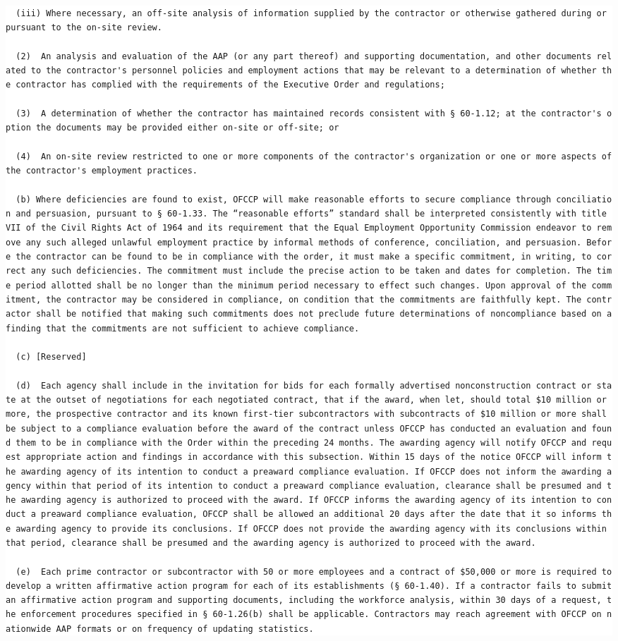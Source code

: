       (iii) Where necessary, an off-site analysis of information supplied by the contractor or otherwise gathered during or pursuant to the on-site review.

      (2)  An analysis and evaluation of the AAP (or any part thereof) and supporting documentation, and other documents related to the contractor's personnel policies and employment actions that may be relevant to a determination of whether the contractor has complied with the requirements of the Executive Order and regulations;

      (3)  A determination of whether the contractor has maintained records consistent with § 60-1.12; at the contractor's option the documents may be provided either on-site or off-site; or

      (4)  An on-site review restricted to one or more components of the contractor's organization or one or more aspects of the contractor's employment practices.

      (b) Where deficiencies are found to exist, OFCCP will make reasonable efforts to secure compliance through conciliation and persuasion, pursuant to § 60-1.33. The “reasonable efforts” standard shall be interpreted consistently with title VII of the Civil Rights Act of 1964 and its requirement that the Equal Employment Opportunity Commission endeavor to remove any such alleged unlawful employment practice by informal methods of conference, conciliation, and persuasion. Before the contractor can be found to be in compliance with the order, it must make a specific commitment, in writing, to correct any such deficiencies. The commitment must include the precise action to be taken and dates for completion. The time period allotted shall be no longer than the minimum period necessary to effect such changes. Upon approval of the commitment, the contractor may be considered in compliance, on condition that the commitments are faithfully kept. The contractor shall be notified that making such commitments does not preclude future determinations of noncompliance based on a finding that the commitments are not sufficient to achieve compliance.

      (c) [Reserved]

      (d)  Each agency shall include in the invitation for bids for each formally advertised nonconstruction contract or state at the outset of negotiations for each negotiated contract, that if the award, when let, should total $10 million or more, the prospective contractor and its known first-tier subcontractors with subcontracts of $10 million or more shall be subject to a compliance evaluation before the award of the contract unless OFCCP has conducted an evaluation and found them to be in compliance with the Order within the preceding 24 months. The awarding agency will notify OFCCP and request appropriate action and findings in accordance with this subsection. Within 15 days of the notice OFCCP will inform the awarding agency of its intention to conduct a preaward compliance evaluation. If OFCCP does not inform the awarding agency within that period of its intention to conduct a preaward compliance evaluation, clearance shall be presumed and the awarding agency is authorized to proceed with the award. If OFCCP informs the awarding agency of its intention to conduct a preaward compliance evaluation, OFCCP shall be allowed an additional 20 days after the date that it so informs the awarding agency to provide its conclusions. If OFCCP does not provide the awarding agency with its conclusions within that period, clearance shall be presumed and the awarding agency is authorized to proceed with the award.

      (e)  Each prime contractor or subcontractor with 50 or more employees and a contract of $50,000 or more is required to develop a written affirmative action program for each of its establishments (§ 60-1.40). If a contractor fails to submit an affirmative action program and supporting documents, including the workforce analysis, within 30 days of a request, the enforcement procedures specified in § 60-1.26(b) shall be applicable. Contractors may reach agreement with OFCCP on nationwide AAP formats or on frequency of updating statistics.
